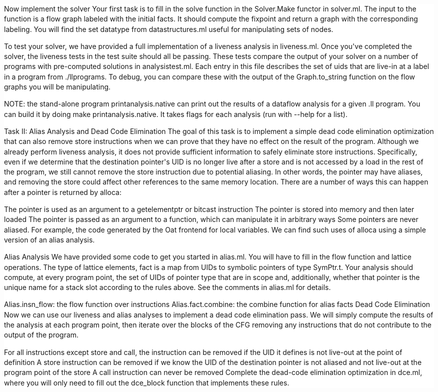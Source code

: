 Now implement the solver
Your first task is to fill in the solve function in the Solver.Make functor in solver.ml. The input to the function is a flow graph labeled with the initial facts. It should compute the fixpoint and return a graph with the corresponding labeling. You will find the set datatype from datastructures.ml useful for manipulating sets of nodes.

To test your solver, we have provided a full implementation of a liveness analysis in liveness.ml. Once you've completed the solver, the liveness tests in the test suite should all be passing. These tests compare the output of your solver on a number of programs with pre-computed solutions in analysistest.ml. Each entry in this file describes the set of uids that are live-in at a label in a program from ./llprograms. To debug, you can compare these with the output of the Graph.to_string function on the flow graphs you will be manipulating.

NOTE: the stand-alone program printanalysis.native can print out the results of a dataflow analysis for a given .ll program. You can build it by doing make printanalysis.native. It takes flags for each analysis (run with --help for a list).

Task II: Alias Analysis and Dead Code Elimination
The goal of this task is to implement a simple dead code elimination optimization that can also remove store instructions when we can prove that they have no effect on the result of the program. Although we already perform liveness analysis, it does not provide sufficient information to safely eliminate store instructions. Specifically, even if we determine that the destination pointer's UID is no longer live after a store and is not accessed by a load in the rest of the program, we still cannot remove the store instruction due to potential aliasing. In other words, the pointer may have aliases, and removing the store could affect other references to the same memory location. There are a number of ways this can happen after a pointer is returned by alloca:

The pointer is used as an argument to a getelementptr or bitcast instruction
The pointer is stored into memory and then later loaded
The pointer is passed as an argument to a function, which can manipulate it in arbitrary ways
Some pointers are never aliased. For example, the code generated by the Oat frontend for local variables. We can find such uses of alloca using a simple version of an alias analysis.

Alias Analysis
We have provided some code to get you started in alias.ml. You will have to fill in the flow function and lattice operations. The type of lattice elements, fact is a map from UIDs to symbolic pointers of type SymPtr.t. Your analysis should compute, at every program point, the set of UIDs of pointer type that are in scope and, additionally, whether that pointer is the unique name for a stack slot according to the rules above. See the comments in alias.ml for details.

Alias.insn_flow: the flow function over instructions
Alias.fact.combine: the combine function for alias facts
Dead Code Elimination
Now we can use our liveness and alias analyses to implement a dead code elimination pass. We will simply compute the results of the analysis at each program point, then iterate over the blocks of the CFG removing any instructions that do not contribute to the output of the program.

For all instructions except store and call, the instruction can be removed if the UID it defines is not live-out at the point of definition
A store instruction can be removed if we know the UID of the destination pointer is not aliased and not live-out at the program point of the store
A call instruction can never be removed
Complete the dead-code elimination optimization in dce.ml, where you will only need to fill out the dce_block function that implements these rules.
